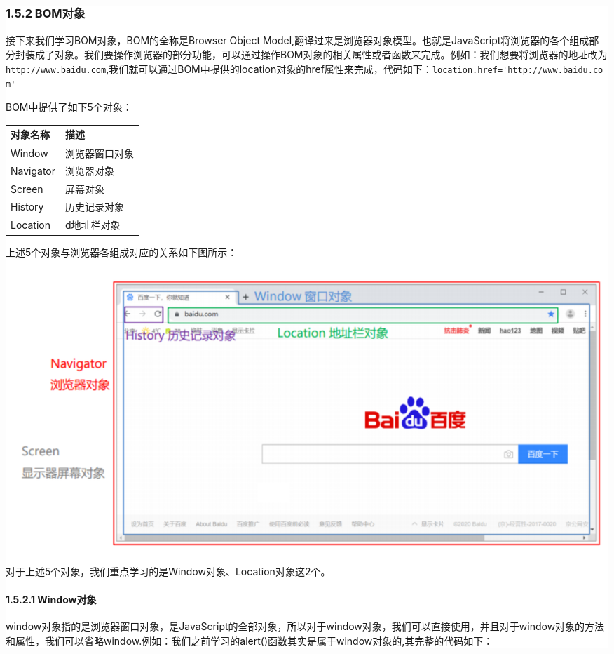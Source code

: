 




### 1.5.2 BOM对象

接下来我们学习BOM对象，BOM的全称是Browser Object Model,翻译过来是浏览器对象模型。也就是JavaScript将浏览器的各个组成部分封装成了对象。我们要操作浏览器的部分功能，可以通过操作BOM对象的相关属性或者函数来完成。例如：我们想要将浏览器的地址改为`http://www.baidu.com`,我们就可以通过BOM中提供的location对象的href属性来完成，代码如下：`location.href='http://www.baidu.com'`

BOM中提供了如下5个对象：

| 对象名称  | 描述           |
| :-------- | :------------- |
| Window    | 浏览器窗口对象 |
| Navigator | 浏览器对象     |
| Screen    | 屏幕对象       |
| History   | 历史记录对象   |
| Location  | d地址栏对象    |

上述5个对象与浏览器各组成对应的关系如下图所示：

![](assets/image-20210815194911914.png) 

对于上述5个对象，我们重点学习的是Window对象、Location对象这2个。

#### 1.5.2.1 Window对象

window对象指的是浏览器窗口对象，是JavaScript的全部对象，所以对于window对象，我们可以直接使用，并且对于window对象的方法和属性，我们可以省略window.例如：我们之前学习的alert()函数其实是属于window对象的,其完整的代码如下：
